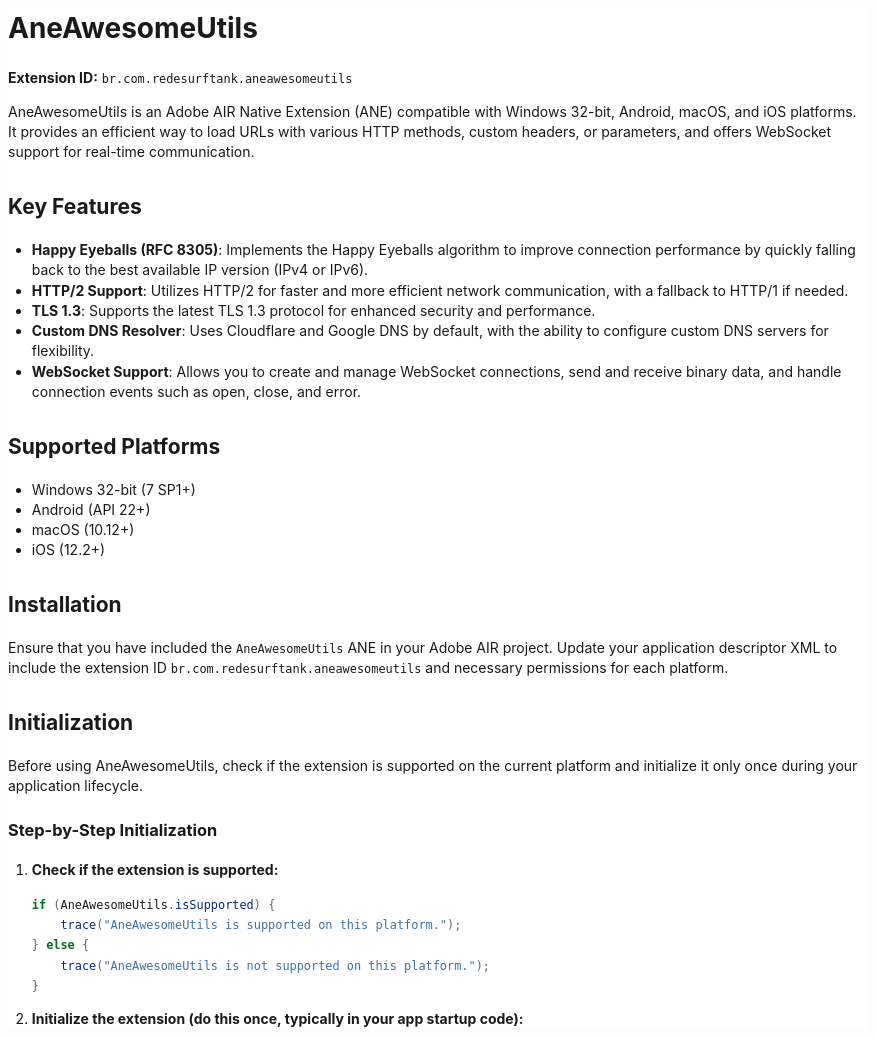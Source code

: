 
# AneAwesomeUtils

**Extension ID:** `br.com.redesurftank.aneawesomeutils`

AneAwesomeUtils is an Adobe AIR Native Extension (ANE) compatible with Windows 32-bit, Android, macOS, and iOS platforms. It provides an efficient way to load URLs with various HTTP methods, custom headers, or parameters, and offers WebSocket support for real-time communication.

## Key Features

- **Happy Eyeballs (RFC 8305)**: Implements the Happy Eyeballs algorithm to improve connection performance by quickly falling back to the best available IP version (IPv4 or IPv6).
- **HTTP/2 Support**: Utilizes HTTP/2 for faster and more efficient network communication, with a fallback to HTTP/1 if needed.
- **TLS 1.3**: Supports the latest TLS 1.3 protocol for enhanced security and performance.
- **Custom DNS Resolver**: Uses Cloudflare and Google DNS by default, with the ability to configure custom DNS servers for flexibility.
- **WebSocket Support**: Allows you to create and manage WebSocket connections, send and receive binary data, and handle connection events such as open, close, and error.

## Supported Platforms

- Windows 32-bit (7 SP1+)
- Android (API 22+)
- macOS (10.12+)
- iOS (12.2+)

## Installation

Ensure that you have included the `AneAwesomeUtils` ANE in your Adobe AIR project. Update your application descriptor XML to include the extension ID `br.com.redesurftank.aneawesomeutils` and necessary permissions for each platform.

## Initialization

Before using AneAwesomeUtils, check if the extension is supported on the current platform and initialize it only once during your application lifecycle.

### Step-by-Step Initialization

1. **Check if the extension is supported:**

   ```actionscript
   if (AneAwesomeUtils.isSupported) {
       trace("AneAwesomeUtils is supported on this platform.");
   } else {
       trace("AneAwesomeUtils is not supported on this platform.");
   }
   ```

2. **Initialize the extension (do this once, typically in your app startup code):**

